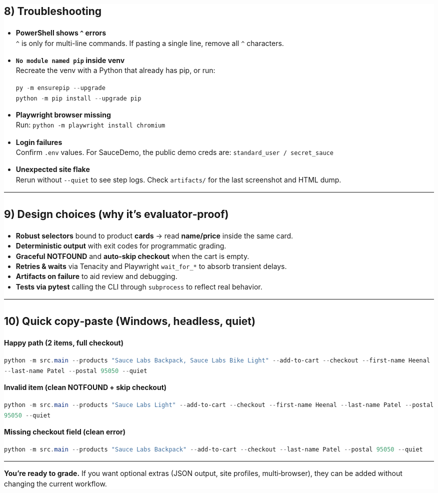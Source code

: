 
## 8) Troubleshooting

- **PowerShell shows `^` errors**  
  `^` is only for multi-line commands. If pasting a single line, remove all `^` characters.

- **`No module named pip` inside venv**  
  Recreate the venv with a Python that already has pip, or run:
  ```powershell
  py -m ensurepip --upgrade
  python -m pip install --upgrade pip
  ```

- **Playwright browser missing**  
  Run: `python -m playwright install chromium`

- **Login failures**  
  Confirm `.env` values. For SauceDemo, the public demo creds are:
  `standard_user / secret_sauce`

- **Unexpected site flake**  
  Rerun without `--quiet` to see step logs. Check `artifacts/` for the last screenshot and HTML dump.

---

## 9) Design choices (why it’s evaluator‑proof)

- **Robust selectors** bound to product **cards** → read **name/price** inside the same card.
- **Deterministic output** with exit codes for programmatic grading.
- **Graceful NOTFOUND** and **auto‑skip checkout** when the cart is empty.
- **Retries & waits** via Tenacity and Playwright `wait_for_*` to absorb transient delays.
- **Artifacts on failure** to aid review and debugging.
- **Tests via pytest** calling the CLI through `subprocess` to reflect real behavior.

---

## 10) Quick copy‑paste (Windows, headless, quiet)

**Happy path (2 items, full checkout)**
```powershell
python -m src.main --products "Sauce Labs Backpack, Sauce Labs Bike Light" --add-to-cart --checkout --first-name Heenal --last-name Patel --postal 95050 --quiet
```

**Invalid item (clean NOTFOUND + skip checkout)**
```powershell
python -m src.main --products "Sauce Labs Light" --add-to-cart --checkout --first-name Heenal --last-name Patel --postal 95050 --quiet
```

**Missing checkout field (clean error)**
```powershell
python -m src.main --products "Sauce Labs Backpack" --add-to-cart --checkout --last-name Patel --postal 95050 --quiet
```

---

**You’re ready to grade.** If you want optional extras (JSON output, site profiles, multi‑browser), they can be added without changing the current workflow.
